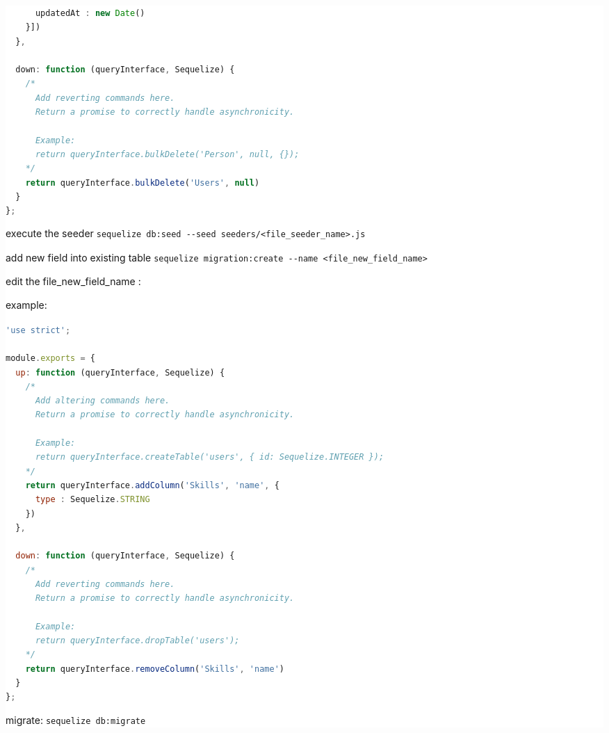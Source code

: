 ```javascript
      updatedAt : new Date()
    }])
  },

  down: function (queryInterface, Sequelize) {
    /*
      Add reverting commands here.
      Return a promise to correctly handle asynchronicity.

      Example:
      return queryInterface.bulkDelete('Person', null, {});
    */
    return queryInterface.bulkDelete('Users', null)
  }
};

```

execute the seeder
`sequelize db:seed --seed seeders/<file_seeder_name>.js`

add new field into existing table
`sequelize migration:create --name <file_new_field_name>`


edit the file_new_field_name :

example:
```javascript
'use strict';

module.exports = {
  up: function (queryInterface, Sequelize) {
    /*
      Add altering commands here.
      Return a promise to correctly handle asynchronicity.

      Example:
      return queryInterface.createTable('users', { id: Sequelize.INTEGER });
    */
    return queryInterface.addColumn('Skills', 'name', {
      type : Sequelize.STRING
    })
  },

  down: function (queryInterface, Sequelize) {
    /*
      Add reverting commands here.
      Return a promise to correctly handle asynchronicity.

      Example:
      return queryInterface.dropTable('users');
    */
    return queryInterface.removeColumn('Skills', 'name')
  }
};

```
migrate:
`sequelize db:migrate`
